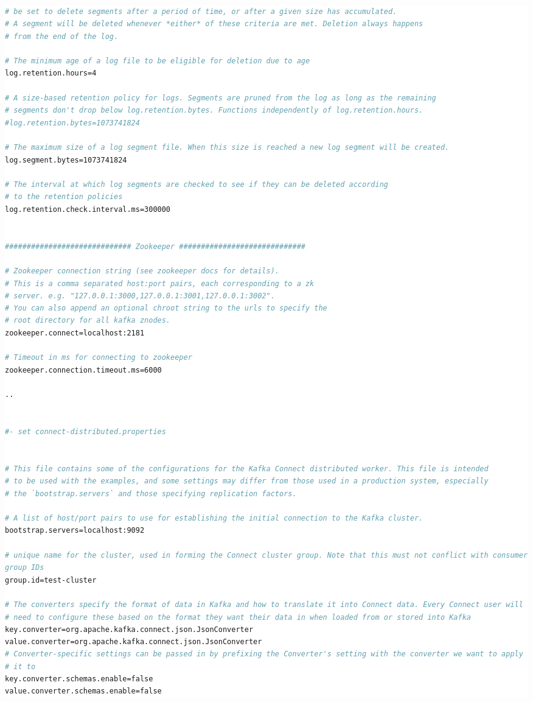 ```bash
# be set to delete segments after a period of time, or after a given size has accumulated.
# A segment will be deleted whenever *either* of these criteria are met. Deletion always happens
# from the end of the log.

# The minimum age of a log file to be eligible for deletion due to age
log.retention.hours=4

# A size-based retention policy for logs. Segments are pruned from the log as long as the remaining
# segments don't drop below log.retention.bytes. Functions independently of log.retention.hours.
#log.retention.bytes=1073741824

# The maximum size of a log segment file. When this size is reached a new log segment will be created.
log.segment.bytes=1073741824

# The interval at which log segments are checked to see if they can be deleted according
# to the retention policies
log.retention.check.interval.ms=300000


############################# Zookeeper #############################

# Zookeeper connection string (see zookeeper docs for details).
# This is a comma separated host:port pairs, each corresponding to a zk
# server. e.g. "127.0.0.1:3000,127.0.0.1:3001,127.0.0.1:3002".
# You can also append an optional chroot string to the urls to specify the
# root directory for all kafka znodes.
zookeeper.connect=localhost:2181

# Timeout in ms for connecting to zookeeper
zookeeper.connection.timeout.ms=6000

..


#- set connect-distributed.properties


# This file contains some of the configurations for the Kafka Connect distributed worker. This file is intended
# to be used with the examples, and some settings may differ from those used in a production system, especially
# the `bootstrap.servers` and those specifying replication factors.

# A list of host/port pairs to use for establishing the initial connection to the Kafka cluster.
bootstrap.servers=localhost:9092

# unique name for the cluster, used in forming the Connect cluster group. Note that this must not conflict with consumer group IDs
group.id=test-cluster

# The converters specify the format of data in Kafka and how to translate it into Connect data. Every Connect user will
# need to configure these based on the format they want their data in when loaded from or stored into Kafka
key.converter=org.apache.kafka.connect.json.JsonConverter
value.converter=org.apache.kafka.connect.json.JsonConverter
# Converter-specific settings can be passed in by prefixing the Converter's setting with the converter we want to apply
# it to
key.converter.schemas.enable=false
value.converter.schemas.enable=false

```